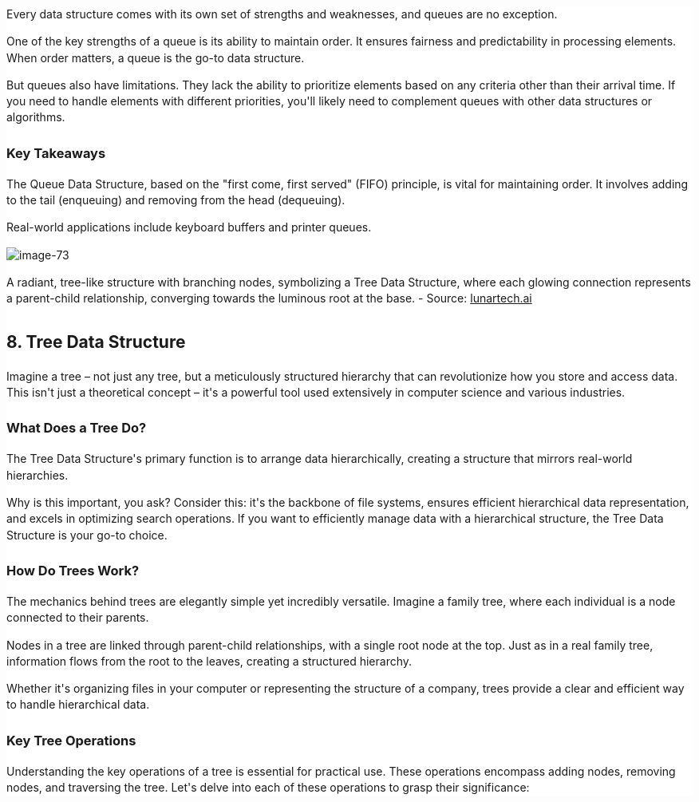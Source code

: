Every data structure comes with its own set of strengths and weaknesses, and queues are no exception.

One of the key strengths of a queue is its ability to maintain order. It ensures fairness and predictability in processing elements. When order matters, a queue is the go-to data structure.

But queues also have limitations. They lack the ability to prioritize elements based on any criteria other than their arrival time. If you need to handle elements with different priorities, you'll likely need to complement queues with other data structures or algorithms.

### Key Takeaways

The Queue Data Structure, based on the "first come, first served" (FIFO) principle, is vital for maintaining order. It involves adding to the tail (enqueuing) and removing from the head (dequeuing).

Real-world applications include keyboard buffers and printer queues.

![image-73](https://www.freecodecamp.org/news/content/images/2023/11/image-73.png)

A radiant, tree-like structure with branching nodes, symbolizing a Tree Data Structure, where each glowing connection represents a parent-child relationship, converging towards the luminous root at the base. - Source: [lunartech.ai][34]

## 8\. Tree Data Structure

Imagine a tree – not just any tree, but a meticulously structured hierarchy that can revolutionize how you store and access data. This isn't just a theoretical concept – it's a powerful tool used extensively in computer science and various industries.

### What Does a Tree Do?

The Tree Data Structure's primary function is to arrange data hierarchically, creating a structure that mirrors real-world hierarchies.

Why is this important, you ask? Consider this: it's the backbone of file systems, ensures efficient hierarchical data representation, and excels in optimizing search operations. If you want to efficiently manage data with a hierarchical structure, the Tree Data Structure is your go-to choice.

### How Do Trees Work?

The mechanics behind trees are elegantly simple yet incredibly versatile. Imagine a family tree, where each individual is a node connected to their parents.

Nodes in a tree are linked through parent-child relationships, with a single root node at the top. Just as in a real family tree, information flows from the root to the leaves, creating a structured hierarchy.

Whether it's organizing files in your computer or representing the structure of a company, trees provide a clear and efficient way to handle hierarchical data.

### Key Tree Operations

Understanding the key operations of a tree is essential for practical use. These operations encompass adding nodes, removing nodes, and traversing the tree. Let's delve into each of these operations to grasp their significance:


[1]: /news/tag/data-structures/
[2]: /news/author/vahe/
[3]: #1-the-importance-of-data-structures
[4]: #2-types-of-data-structures
[5]: #3-array-data-structure
[6]: #4-singly-linked-list-data-structure
[7]: #5-double-linked-list-data-structure
[8]: #6-stack-data-structure
[9]: #7-queue-data-structure
[10]: #8-tree-data-structure
[11]: https://www.freecodecamp.org/news/p/ad4edb43-532a-430e-82b2-1fb2558b7f73/9-graph-data-structure
[12]: #10-hash-table-data-structure
[13]: https://www.freecodecamp.org/news/p/ad4edb43-532a-430e-82b2-1fb2558b7f73/11-how-to-unleash-the-power-of-data-structures-in-programming
[14]: #12-how-to-choose-the-right-data-structure-for-your-application
[15]: https://www.freecodecamp.org/news/p/ad4edb43-532a-430e-82b2-1fb2558b7f73/13-how-to-efficiently-implement-data-structures
[16]: #14-how-to-optimize-for-performance-understanding-time-complexities-in-data-structures
[17]: https://www.freecodecamp.org/news/p/ad4edb43-532a-430e-82b2-1fb2558b7f73/15-real-world-examples-of-data-structures-in-action
[18]: #16-essential-toolkit-for-learning-data-structures
[19]: #17-conclusion-and-actionable-steps-forward
[20]: https://www.freecodecamp.org/news/data-structures-the-key-to-scalable-software/lunartech.ai
[21]: https://www.freecodecamp.org/news/data-structures-the-key-to-scalable-software/lunartech.ai
[22]: https://www.freecodecamp.org/news/data-structures-the-key-to-scalable-software/lunartech.ai
[23]: https://www.freecodecamp.org/news/data-structures-the-key-to-scalable-software/lunartech.ai
[24]: https://www.freecodecamp.org/news/data-structures-the-key-to-scalable-software/lunartech.ai
[25]: https://www.freecodecamp.org/news/data-structures-the-key-to-scalable-software/lunartech.ai
[26]: https://www.freecodecamp.org/news/data-structures-the-key-to-scalable-software/lunartech.ai
[27]: https://www.freecodecamp.org/news/data-structures-the-key-to-scalable-software/lunartech.ai
[28]: https://www.freecodecamp.org/news/data-structures-the-key-to-scalable-software/lunartech.ai
[29]: https://www.freecodecamp.org/news/data-structures-the-key-to-scalable-software/lunartech.ai
[30]: https://www.freecodecamp.org/news/data-structures-the-key-to-scalable-software/lunartech.ai
[31]: https://www.freecodecamp.org/news/data-structures-the-key-to-scalable-software/lunartech.ai
[32]: https://www.freecodecamp.org/news/data-structures-the-key-to-scalable-software/lunartech.ai
[33]: https://www.freecodecamp.org/news/data-structures-the-key-to-scalable-software/lunartech.ai
[34]: https://www.freecodecamp.org/news/data-structures-the-key-to-scalable-software/lunartech.ai
[35]: https://www.freecodecamp.org/news/data-structures-the-key-to-scalable-software/lunartech.ai
[36]: https://www.freecodecamp.org/news/data-structures-the-key-to-scalable-software/lunartech.ai
[37]: https://www.freecodecamp.org/news/data-structures-the-key-to-scalable-software/lunartech.ai
[38]: https://www.freecodecamp.org/news/data-structures-the-key-to-scalable-software/lunartech.ai
[39]: https://www.freecodecamp.org/news/data-structures-the-key-to-scalable-software/lunartech.ai
[40]: https://www.freecodecamp.org/news/data-structures-the-key-to-scalable-software/lunartech.ai
[41]: https://www.freecodecamp.org/news/data-structures-the-key-to-scalable-software/lunartech.ai
[42]: https://www.freecodecamp.org/news/data-structures-the-key-to-scalable-software/lunartech.ai
[43]: https://www.freecodecamp.org/news/data-structures-the-key-to-scalable-software/lunartech.ai
[44]: https://www.freecodecamp.org/news/data-structures-the-key-to-scalable-software/lunartech.ai
[45]: https://lunartech.ai/
[46]: https://join.lunartech.ai/six-figure-data-science-bootcamp
[47]: https://join.lunartech.ai/java-fundamentals
[48]: https://lunartech.ai/
[49]: https://ca.linkedin.com/in/vahe-aslanyan
[50]: https://vaheaslanyan.com/
[51]: https://tatevaslanyan.substack.com/
[52]: https://www.freecodecamp.org/news/p/61bdcc92-ed93-4dc6-aeca-03b14c584b30/vaheaslanyan.com
[53]: https://www.vaheaslanyan.com/
[54]: https://www.freecodecamp.org/news/p/ad4edb43-532a-430e-82b2-1fb2558b7f73/lunartech.ai
[55]: /news/author/vahe/
[56]: https://www.freecodecamp.org/learn/